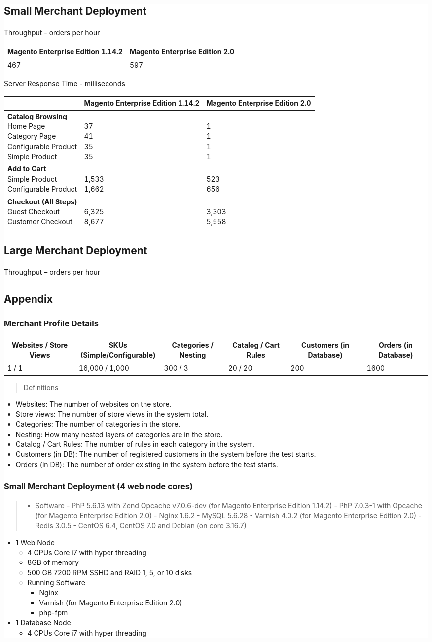
## Small Merchant Deployment

Throughput - orders per hour

|Magento Enterprise Edition 1.14.2|Magento Enterprise Edition 2.0|
|---|---|
|467|597|

Server Response Time - milliseconds

||Magento Enterprise Edition 1.14.2|Magento Enterprise Edition 2.0|
|---|---|---|
|**Catalog Browsing**<br />Home Page<br />Category Page<br />Configurable Product<br />Simple Product|<br />37<br />41<br />35<br />35|<br />1<br />1<br />1<br />1|
|**Add to Cart**<br />Simple Product<br />Configurable Product|<br />1,533<br />1,662|<br />523<br />656|
|**Checkout (All Steps)**<br />Guest Checkout<br />Customer Checkout|<br />6,325<br />8,677|<br />3,303<br />5,558|


## Large Merchant Deployment

Throughput – orders per hour




## Appendix


### Merchant Profile Details

|Websites / Store Views|SKUs (Simple/Configurable)|Categories / Nesting|Catalog / Cart Rules|Customers (in Database)|Orders (in Database)|
|---|---|---|---|---|---|
|1 / 1|16,000 / 1,000|300 / 3|20 / 20|200|1600|

> Definitions
  - Websites: The number of websites on the store.
  - Store views: The number of store views in the system total.
  - Categories: The number of categories in the store.
  - Nesting: How many nested layers of categories are in the store.
  - Catalog / Cart Rules: The number of rules in each category in the system.
  - Customers (in DB): The number of registered customers in the system before the test starts.
  - Orders (in DB): The number of order existing in the system before the test starts.


### Small Merchant Deployment (4 web node cores)

> - Software
      - PhP 5.6.13 with Zend Opcache v7.0.6-dev (for Magento Enterprise Edition 1.14.2)
      - PhP 7.0.3-1 with Opcache (for Magento Enterprise Edition 2.0)
      - Nginx 1.6.2
      - MySQL 5.6.28
      - Varnish 4.0.2 (for Magento Enterprise Edition 2.0)
      - Redis 3.0.5
      - CentOS 6.4, CentOS 7.0 and Debian (on core 3.16.7)
  - 1 Web Node
      - 4 CPUs Core i7 with hyper threading
      - 8GB of memory
      - 500 GB 7200 RPM SSHD and RAID 1, 5, or 10 disks
      - Running Software
          - Nginx
          - Varnish (for Magento Enterprise Edition 2.0)
          - php-fpm
  - 1 Database Node
      - 4 CPUs Core i7 with hyper threading